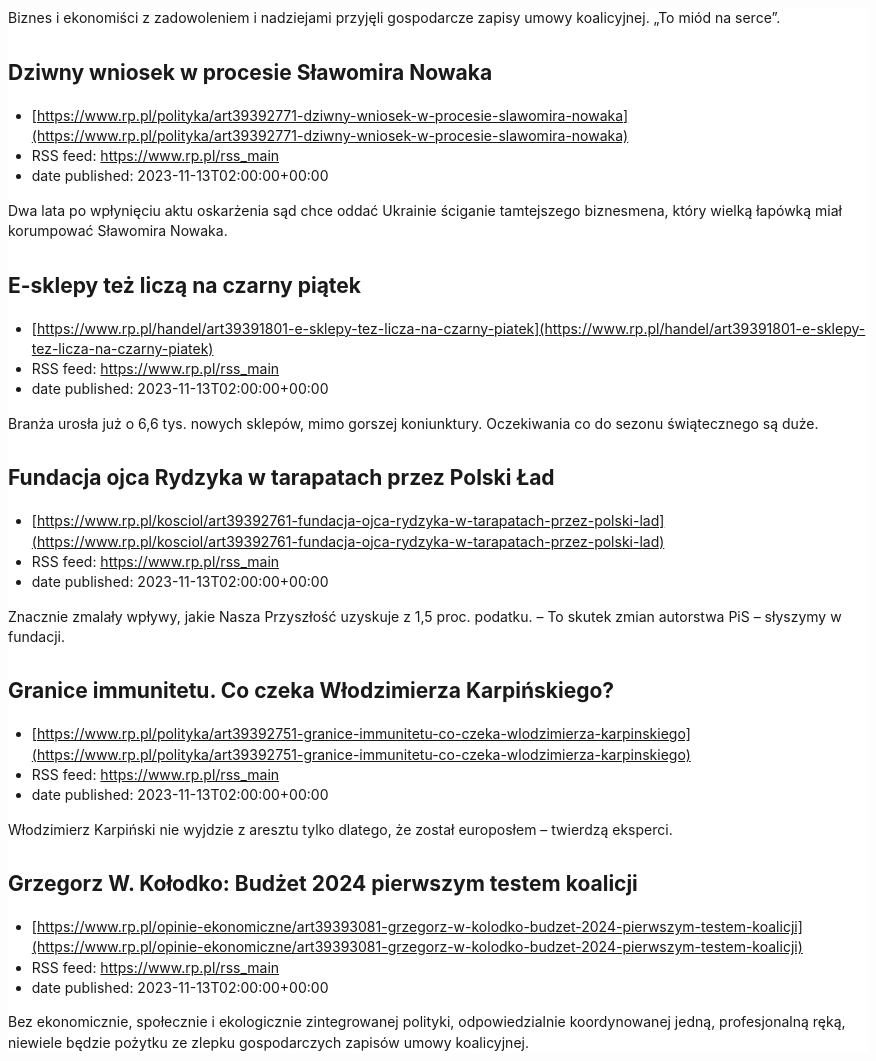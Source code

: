 Biznes i ekonomiści z zadowoleniem i nadziejami przyjęli gospodarcze zapisy umowy koalicyjnej. „To miód na serce”.

## Dziwny wniosek w procesie Sławomira Nowaka
 - [https://www.rp.pl/polityka/art39392771-dziwny-wniosek-w-procesie-slawomira-nowaka](https://www.rp.pl/polityka/art39392771-dziwny-wniosek-w-procesie-slawomira-nowaka)
 - RSS feed: https://www.rp.pl/rss_main
 - date published: 2023-11-13T02:00:00+00:00

Dwa lata po wpłynięciu aktu oskarżenia sąd chce oddać Ukrainie ściganie tamtejszego biznesmena, który wielką łapówką miał korumpować Sławomira Nowaka.

## E-sklepy też liczą na czarny piątek
 - [https://www.rp.pl/handel/art39391801-e-sklepy-tez-licza-na-czarny-piatek](https://www.rp.pl/handel/art39391801-e-sklepy-tez-licza-na-czarny-piatek)
 - RSS feed: https://www.rp.pl/rss_main
 - date published: 2023-11-13T02:00:00+00:00

Branża urosła już o 6,6 tys. nowych sklepów, mimo gorszej koniunktury. Oczekiwania co do sezonu świątecznego są duże.

## Fundacja ojca Rydzyka w tarapatach przez Polski Ład
 - [https://www.rp.pl/kosciol/art39392761-fundacja-ojca-rydzyka-w-tarapatach-przez-polski-lad](https://www.rp.pl/kosciol/art39392761-fundacja-ojca-rydzyka-w-tarapatach-przez-polski-lad)
 - RSS feed: https://www.rp.pl/rss_main
 - date published: 2023-11-13T02:00:00+00:00

Znacznie zmalały wpływy, jakie Nasza Przyszłość uzyskuje z 1,5 proc. podatku. – To skutek zmian autorstwa PiS – słyszymy w fundacji.

## Granice immunitetu. Co czeka Włodzimierza Karpińskiego?
 - [https://www.rp.pl/polityka/art39392751-granice-immunitetu-co-czeka-wlodzimierza-karpinskiego](https://www.rp.pl/polityka/art39392751-granice-immunitetu-co-czeka-wlodzimierza-karpinskiego)
 - RSS feed: https://www.rp.pl/rss_main
 - date published: 2023-11-13T02:00:00+00:00

Włodzimierz Karpiński nie wyjdzie z aresztu tylko dlatego, że został europosłem – twierdzą eksperci.

## Grzegorz W. Kołodko: Budżet 2024 pierwszym testem koalicji
 - [https://www.rp.pl/opinie-ekonomiczne/art39393081-grzegorz-w-kolodko-budzet-2024-pierwszym-testem-koalicji](https://www.rp.pl/opinie-ekonomiczne/art39393081-grzegorz-w-kolodko-budzet-2024-pierwszym-testem-koalicji)
 - RSS feed: https://www.rp.pl/rss_main
 - date published: 2023-11-13T02:00:00+00:00

Bez ekonomicznie, społecznie i ekologicznie zintegrowanej polityki, odpowiedzialnie koordynowanej jedną, profesjonalną ręką, niewiele będzie pożytku ze zlepku gospodarczych zapisów umowy koalicyjnej.
